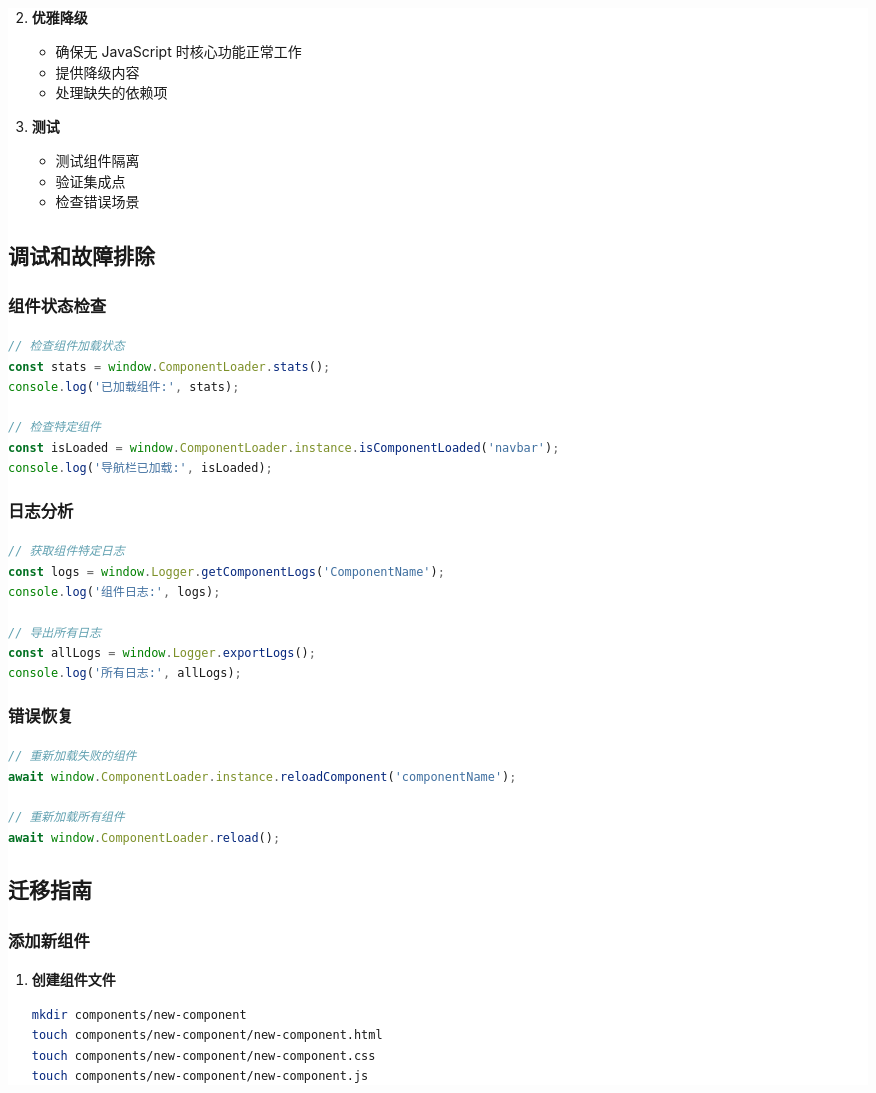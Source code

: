 2. **优雅降级**
   - 确保无 JavaScript 时核心功能正常工作
   - 提供降级内容
   - 处理缺失的依赖项

3. **测试**
   - 测试组件隔离
   - 验证集成点
   - 检查错误场景

## 调试和故障排除

### 组件状态检查
```javascript
// 检查组件加载状态
const stats = window.ComponentLoader.stats();
console.log('已加载组件:', stats);

// 检查特定组件
const isLoaded = window.ComponentLoader.instance.isComponentLoaded('navbar');
console.log('导航栏已加载:', isLoaded);
```

### 日志分析
```javascript
// 获取组件特定日志
const logs = window.Logger.getComponentLogs('ComponentName');
console.log('组件日志:', logs);

// 导出所有日志
const allLogs = window.Logger.exportLogs();
console.log('所有日志:', allLogs);
```

### 错误恢复
```javascript
// 重新加载失败的组件
await window.ComponentLoader.instance.reloadComponent('componentName');

// 重新加载所有组件
await window.ComponentLoader.reload();
```

## 迁移指南

### 添加新组件

1. **创建组件文件**
   ```bash
   mkdir components/new-component
   touch components/new-component/new-component.html
   touch components/new-component/new-component.css
   touch components/new-component/new-component.js
   ```
